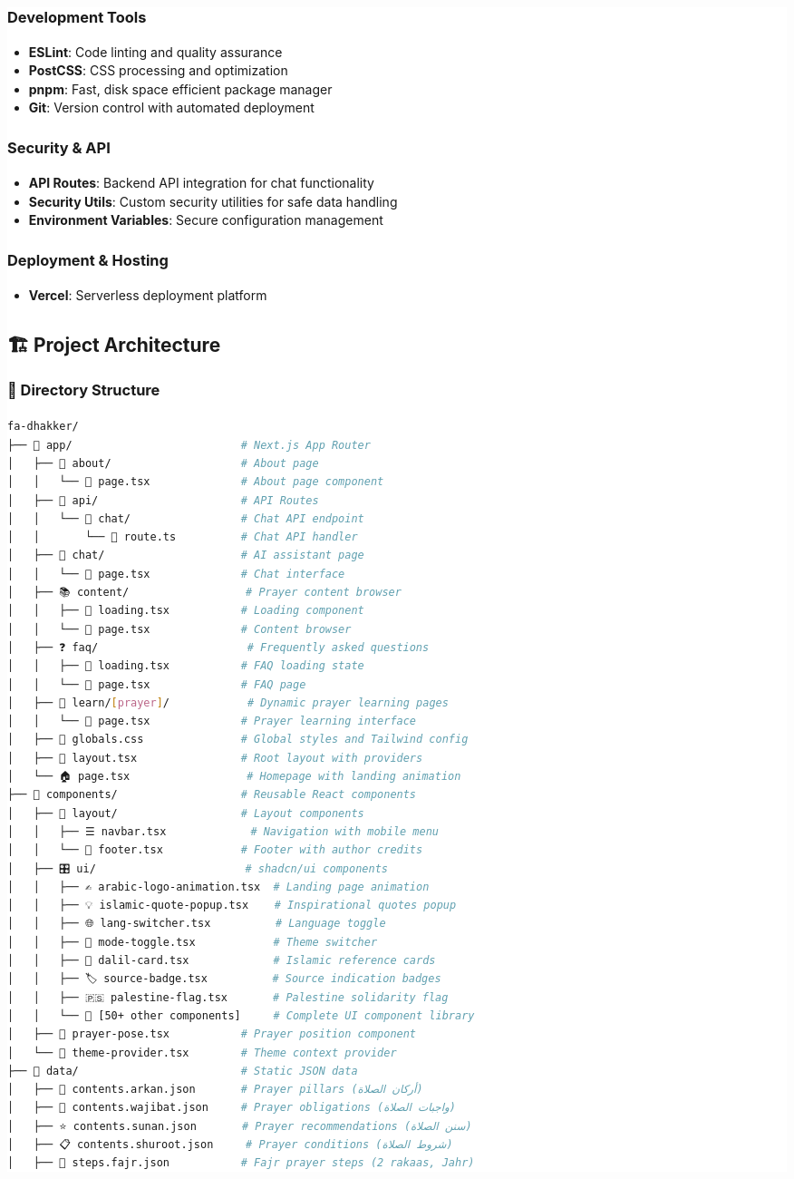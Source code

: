 ### Development Tools

- **ESLint**: Code linting and quality assurance
- **PostCSS**: CSS processing and optimization
- **pnpm**: Fast, disk space efficient package manager
- **Git**: Version control with automated deployment

### Security & API

- **API Routes**: Backend API integration for chat functionality
- **Security Utils**: Custom security utilities for safe data handling
- **Environment Variables**: Secure configuration management

### Deployment & Hosting

- **Vercel**: Serverless deployment platform

## 🏗️ Project Architecture

### 📂 Directory Structure

```bash
fa-dhakker/
├── 📁 app/                          # Next.js App Router
│   ├── 📄 about/                    # About page
│   │   └── 📄 page.tsx              # About page component
│   ├── 📁 api/                      # API Routes
│   │   └── 📁 chat/                 # Chat API endpoint
│   │       └── 📄 route.ts          # Chat API handler
│   ├── 🤖 chat/                     # AI assistant page
│   │   └── 📄 page.tsx              # Chat interface
│   ├── 📚 content/                  # Prayer content browser
│   │   ├── 📄 loading.tsx           # Loading component
│   │   └── 📄 page.tsx              # Content browser
│   ├── ❓ faq/                       # Frequently asked questions
│   │   ├── 📄 loading.tsx           # FAQ loading state
│   │   └── 📄 page.tsx              # FAQ page
│   ├── 🕌 learn/[prayer]/            # Dynamic prayer learning pages
│   │   └── 📄 page.tsx              # Prayer learning interface
│   ├── 🎨 globals.css               # Global styles and Tailwind config
│   ├── 🧩 layout.tsx                # Root layout with providers
│   └── 🏠 page.tsx                  # Homepage with landing animation
├── 📁 components/                   # Reusable React components
│   ├── 📐 layout/                   # Layout components
│   │   ├── ☰ navbar.tsx             # Navigation with mobile menu
│   │   └── 📎 footer.tsx            # Footer with author credits
│   ├── 🎛️ ui/                       # shadcn/ui components
│   │   ├── ✍️ arabic-logo-animation.tsx  # Landing page animation
│   │   ├── 💡 islamic-quote-popup.tsx    # Inspirational quotes popup
│   │   ├── 🌐 lang-switcher.tsx          # Language toggle
│   │   ├── 🌙 mode-toggle.tsx            # Theme switcher
│   │   ├── 📄 dalil-card.tsx             # Islamic reference cards
│   │   ├── 🏷️ source-badge.tsx          # Source indication badges
│   │   ├── 🇵🇸 palestine-flag.tsx       # Palestine solidarity flag
│   │   └── 🧩 [50+ other components]     # Complete UI component library
│   ├── 🙏 prayer-pose.tsx           # Prayer position component
│   └── 🎨 theme-provider.tsx        # Theme context provider
├── 📜 data/                         # Static JSON data
│   ├── 🕌 contents.arkan.json       # Prayer pillars (أركان الصلاة)
│   ├── 📜 contents.wajibat.json     # Prayer obligations (واجبات الصلاة)
│   ├── ⭐ contents.sunan.json       # Prayer recommendations (سنن الصلاة)
│   ├── 📋 contents.shuroot.json     # Prayer conditions (شروط الصلاة)
│   ├── 🌅 steps.fajr.json           # Fajr prayer steps (2 rakaas, Jahr)
```